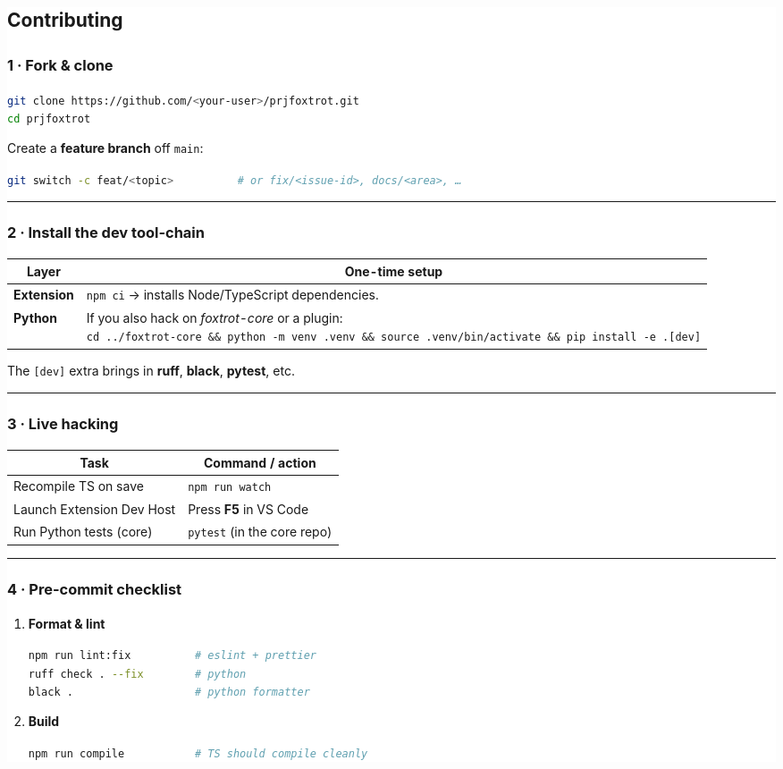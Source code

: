 ## Contributing

### 1 · Fork & clone

```bash
git clone https://github.com/<your-user>/prjfoxtrot.git
cd prjfoxtrot
```

Create a **feature branch** off `main`:

```bash
git switch -c feat/<topic>          # or fix/<issue-id>, docs/<area>, …
```

---

### 2 · Install the dev tool-chain

| Layer         | One-time setup                                                                                                                                          |
| ------------- | ------------------------------------------------------------------------------------------------------------------------------------------------------- |
| **Extension** | `npm ci`  → installs Node/TypeScript dependencies.                                                                                                      |
| **Python**    | If you also hack on *foxtrot-core* or a plugin: <br>`cd ../foxtrot-core && python -m venv .venv && source .venv/bin/activate && pip install -e .[dev]` |

The `[dev]` extra brings in **ruff**, **black**, **pytest**, etc.

---

### 3 · Live hacking

| Task                      | Command / action            |
| ------------------------- | --------------------------- |
| Recompile TS on save      | `npm run watch`             |
| Launch Extension Dev Host | Press **F5** in VS Code     |
| Run Python tests (core)   | `pytest` (in the core repo) |

---

### 4 · Pre-commit checklist

1. **Format & lint**

   ```bash
   npm run lint:fix          # eslint + prettier
   ruff check . --fix        # python
   black .                   # python formatter
   ```

2. **Build**

   ```bash
   npm run compile           # TS should compile cleanly
   ```

